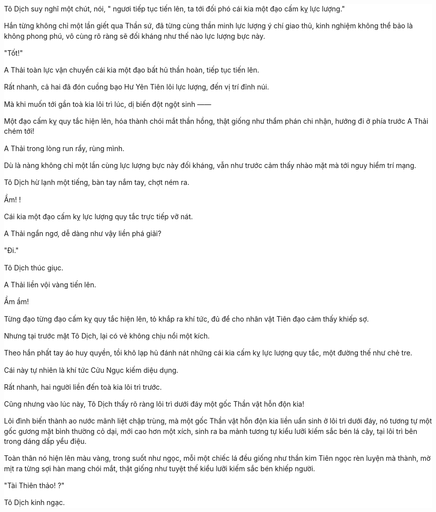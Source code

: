 Tô Dịch suy nghĩ một chút, nói, " ngươi tiếp tục tiến lên, ta tới đối phó cái kia một đạo cấm kỵ lực lượng."

Hắn từng không chỉ một lần giết qua Thần sứ, đã từng cùng thần minh lực lượng ý chí giao thủ, kinh nghiệm không thể bảo là không phong phú, vô cùng rõ ràng sẽ đối kháng như thế nào lực lượng bực này.

"Tốt!"

A Thải toàn lực vận chuyển cái kia một đạo bất hủ thần hoàn, tiếp tục tiến lên.

Rất nhanh, cả hai đã đón cuồng bạo Hư Yên Tiên lôi lực lượng, đến vị trí đỉnh núi.

Mà khi muốn tới gần toà kia lôi trì lúc, dị biến đột ngột sinh ——

Một đạo cấm kỵ quy tắc hiện lên, hóa thành chói mắt thần hồng, thật giống như thẩm phán chi nhận, hướng đi ở phía trước A Thải chém tới!

A Thải trong lòng run rẩy, rùng mình.

Dù là nàng không chỉ một lần cùng lực lượng bực này đối kháng, vẫn như trước cảm thấy nhào mặt mà tới nguy hiểm trí mạng.

Tô Dịch hừ lạnh một tiếng, bàn tay nắm tay, chợt ném ra.

Ầm! !

Cái kia một đạo cấm kỵ lực lượng quy tắc trực tiếp vỡ nát.

A Thải ngẩn ngơ, dễ dàng như vậy liền phá giải?

"Đi."

Tô Dịch thúc giục.

A Thải liền vội vàng tiến lên.

Ầm ầm!

Từng đạo từng đạo cấm kỵ quy tắc hiện lên, tỏ khắp ra khí tức, đủ để cho nhân vật Tiên đạo cảm thấy khiếp sợ.

Nhưng tại trước mặt Tô Dịch, lại có vẻ không chịu nổi một kích.

Theo hắn phất tay áo huy quyền, tồi khô lạp hủ đánh nát những cái kia cấm kỵ lực lượng quy tắc, một đường thế như chẻ tre.

Cái này tự nhiên là khí tức Cửu Ngục kiếm diệu dụng.

Rất nhanh, hai người liền đến toà kia lôi trì trước.

Cũng nhưng vào lúc này, Tô Dịch thấy rõ ràng lôi trì dưới đáy một gốc Thần vật hỗn độn kia!

Lôi đình biến thành ao nước mãnh liệt chập trùng, mà một gốc Thần vật hỗn độn kia liền uẩn sinh ở lôi trì dưới đáy, nó tương tự một gốc gương mặt bình thường cỏ dại, mới cao hơn một xích, sinh ra ba mảnh tương tự kiểu lưỡi kiếm sắc bén lá cây, tại lôi trì bên trong dáng dấp yểu điệu.

Toàn thân nó hiện lên màu vàng, trong suốt như ngọc, mỗi một chiếc lá đều giống như thần kim Tiên ngọc rèn luyện mà thành, mờ mịt ra từng sợi hàn mang chói mắt, thật giống như tuyệt thế kiểu lưỡi kiếm sắc bén khiếp người.

"Tài Thiên thảo! ?"

Tô Dịch kinh ngạc.
